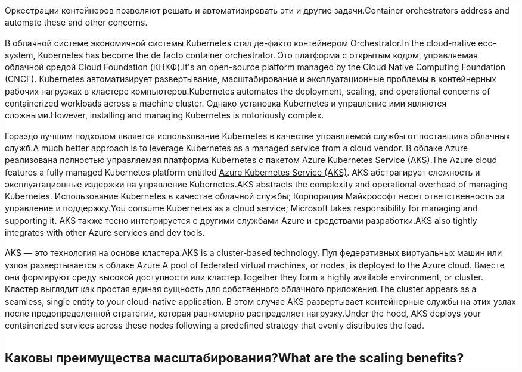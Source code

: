 <span data-ttu-id="a2cf9-177">Оркестрации контейнеров позволяют решать и автоматизировать эти и другие задачи.</span><span class="sxs-lookup"><span data-stu-id="a2cf9-177">Container orchestrators address and automate these and other concerns.</span></span>

<span data-ttu-id="a2cf9-178">В облачной системе экономичной системы Kubernetes стал де-факто контейнером Orchestrator.</span><span class="sxs-lookup"><span data-stu-id="a2cf9-178">In the cloud-native eco-system, Kubernetes has become the de facto container orchestrator.</span></span> <span data-ttu-id="a2cf9-179">Это платформа с открытым кодом, управляемая облачной средой Cloud Foundation (КНКФ).</span><span class="sxs-lookup"><span data-stu-id="a2cf9-179">It's an open-source platform managed by the Cloud Native Computing Foundation (CNCF).</span></span> <span data-ttu-id="a2cf9-180">Kubernetes автоматизирует развертывание, масштабирование и эксплуатационные проблемы в контейнерных рабочих нагрузках в кластере компьютеров.</span><span class="sxs-lookup"><span data-stu-id="a2cf9-180">Kubernetes automates the deployment, scaling, and operational concerns of containerized workloads across a machine cluster.</span></span> <span data-ttu-id="a2cf9-181">Однако установка Kubernetes и управление ими являются сложными.</span><span class="sxs-lookup"><span data-stu-id="a2cf9-181">However, installing and managing Kubernetes is notoriously complex.</span></span>

<span data-ttu-id="a2cf9-182">Гораздо лучшим подходом является использование Kubernetes в качестве управляемой службы от поставщика облачных служб.</span><span class="sxs-lookup"><span data-stu-id="a2cf9-182">A much better approach is to leverage Kubernetes as a managed service from a cloud vendor.</span></span> <span data-ttu-id="a2cf9-183">В облаке Azure реализована полностью управляемая платформа Kubernetes с [пакетом Azure Kubernetes Service (AKS)](https://azure.microsoft.com/services/kubernetes-service/).</span><span class="sxs-lookup"><span data-stu-id="a2cf9-183">The Azure cloud features a fully managed Kubernetes platform entitled [Azure Kubernetes Service (AKS)](https://azure.microsoft.com/services/kubernetes-service/).</span></span> <span data-ttu-id="a2cf9-184">AKS абстрагирует сложность и эксплуатационные издержки на управление Kubernetes.</span><span class="sxs-lookup"><span data-stu-id="a2cf9-184">AKS abstracts the complexity and operational overhead of managing Kubernetes.</span></span> <span data-ttu-id="a2cf9-185">Использование Kubernetes в качестве облачной службы; Корпорация Майкрософт несет ответственность за управление и поддержку.</span><span class="sxs-lookup"><span data-stu-id="a2cf9-185">You consume Kubernetes as a cloud service; Microsoft takes responsibility for managing and supporting it.</span></span> <span data-ttu-id="a2cf9-186">AKS также тесно интегрируется с другими службами Azure и средствами разработки.</span><span class="sxs-lookup"><span data-stu-id="a2cf9-186">AKS also tightly integrates with other Azure services and dev tools.</span></span>

<span data-ttu-id="a2cf9-187">AKS — это технология на основе кластера.</span><span class="sxs-lookup"><span data-stu-id="a2cf9-187">AKS is a cluster-based technology.</span></span> <span data-ttu-id="a2cf9-188">Пул федеративных виртуальных машин или узлов развертывается в облаке Azure.</span><span class="sxs-lookup"><span data-stu-id="a2cf9-188">A pool of federated virtual machines, or nodes, is deployed to the Azure cloud.</span></span> <span data-ttu-id="a2cf9-189">Вместе они формируют среду высокой доступности или кластер.</span><span class="sxs-lookup"><span data-stu-id="a2cf9-189">Together they form a highly available environment, or cluster.</span></span> <span data-ttu-id="a2cf9-190">Кластер выглядит как простая единая сущность для собственного облачного приложения.</span><span class="sxs-lookup"><span data-stu-id="a2cf9-190">The cluster appears as a seamless, single entity to your cloud-native application.</span></span> <span data-ttu-id="a2cf9-191">В этом случае AKS развертывает контейнерные службы на этих узлах после предопределенной стратегии, которая равномерно распределяет нагрузку.</span><span class="sxs-lookup"><span data-stu-id="a2cf9-191">Under the hood, AKS deploys your containerized services across these nodes following a predefined strategy that evenly distributes the load.</span></span>

## <a name="what-are-the-scaling-benefits"></a><span data-ttu-id="a2cf9-192">Каковы преимущества масштабирования?</span><span class="sxs-lookup"><span data-stu-id="a2cf9-192">What are the scaling benefits?</span></span>
